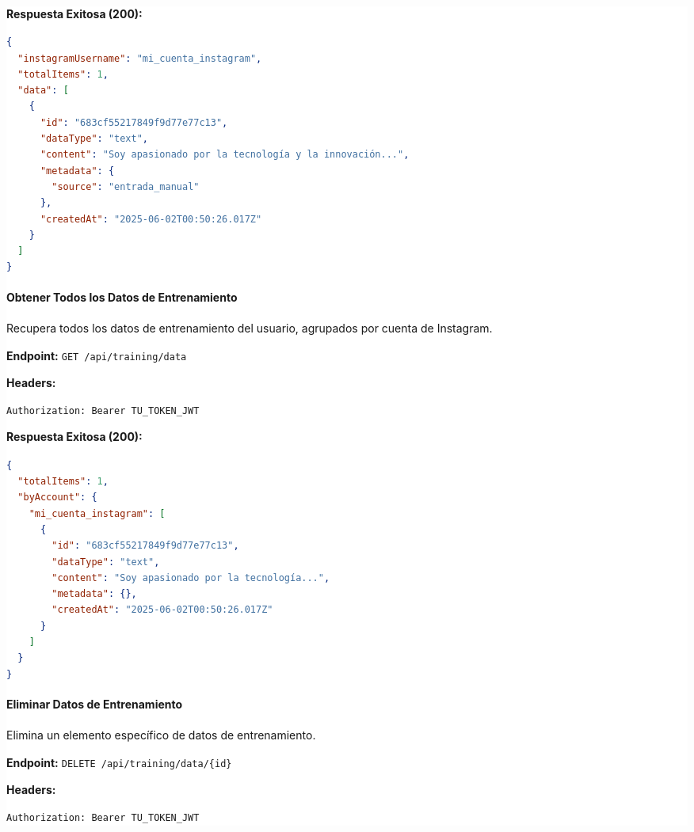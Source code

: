 **Respuesta Exitosa (200):**
```json
{
  "instagramUsername": "mi_cuenta_instagram",
  "totalItems": 1,
  "data": [
    {
      "id": "683cf55217849f9d77e77c13",
      "dataType": "text",
      "content": "Soy apasionado por la tecnología y la innovación...",
      "metadata": {
        "source": "entrada_manual"
      },
      "createdAt": "2025-06-02T00:50:26.017Z"
    }
  ]
}
```

#### Obtener Todos los Datos de Entrenamiento
Recupera todos los datos de entrenamiento del usuario, agrupados por cuenta de Instagram.

**Endpoint:** `GET /api/training/data`

**Headers:**
```
Authorization: Bearer TU_TOKEN_JWT
```

**Respuesta Exitosa (200):**
```json
{
  "totalItems": 1,
  "byAccount": {
    "mi_cuenta_instagram": [
      {
        "id": "683cf55217849f9d77e77c13",
        "dataType": "text",
        "content": "Soy apasionado por la tecnología...",
        "metadata": {},
        "createdAt": "2025-06-02T00:50:26.017Z"
      }
    ]
  }
}
```

#### Eliminar Datos de Entrenamiento
Elimina un elemento específico de datos de entrenamiento.

**Endpoint:** `DELETE /api/training/data/{id}`

**Headers:**
```
Authorization: Bearer TU_TOKEN_JWT
```
